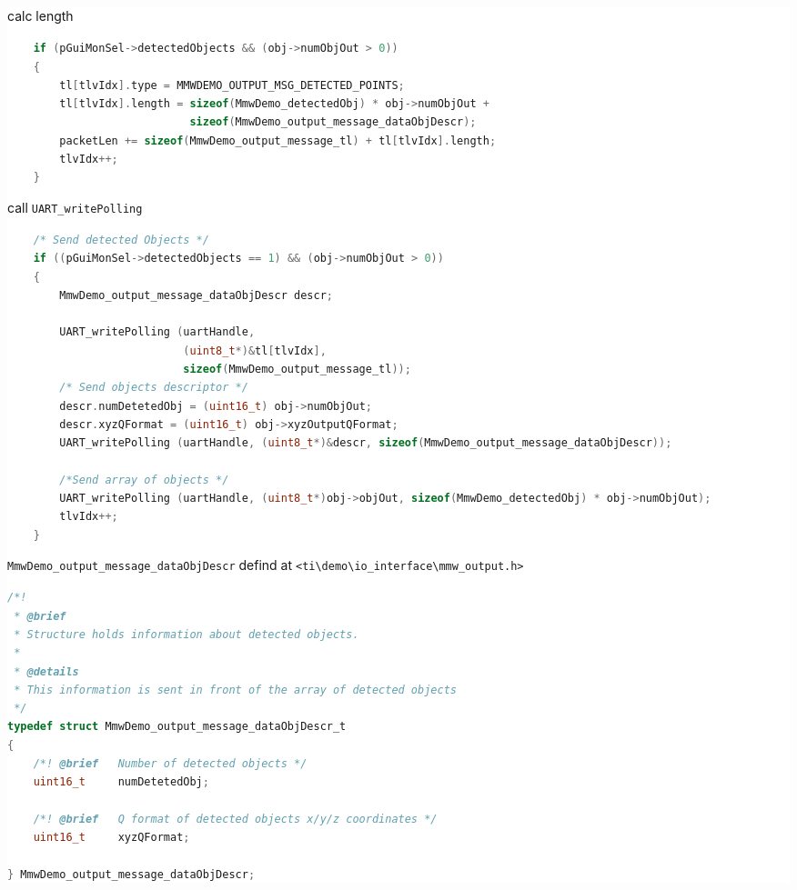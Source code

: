 calc length

```c
    if (pGuiMonSel->detectedObjects && (obj->numObjOut > 0))
    {
        tl[tlvIdx].type = MMWDEMO_OUTPUT_MSG_DETECTED_POINTS;
        tl[tlvIdx].length = sizeof(MmwDemo_detectedObj) * obj->numObjOut +
                            sizeof(MmwDemo_output_message_dataObjDescr);
        packetLen += sizeof(MmwDemo_output_message_tl) + tl[tlvIdx].length;
        tlvIdx++;
    }
```

call `UART_writePolling`

```c
    /* Send detected Objects */
    if ((pGuiMonSel->detectedObjects == 1) && (obj->numObjOut > 0))
    {
        MmwDemo_output_message_dataObjDescr descr;

        UART_writePolling (uartHandle,
                           (uint8_t*)&tl[tlvIdx],
                           sizeof(MmwDemo_output_message_tl));
        /* Send objects descriptor */
        descr.numDetetedObj = (uint16_t) obj->numObjOut;
        descr.xyzQFormat = (uint16_t) obj->xyzOutputQFormat;
        UART_writePolling (uartHandle, (uint8_t*)&descr, sizeof(MmwDemo_output_message_dataObjDescr));

        /*Send array of objects */
        UART_writePolling (uartHandle, (uint8_t*)obj->objOut, sizeof(MmwDemo_detectedObj) * obj->numObjOut);
        tlvIdx++;
    }
```

`MmwDemo_output_message_dataObjDescr` defind at `<ti\demo\io_interface\mmw_output.h>`

```c
/*!
 * @brief
 * Structure holds information about detected objects.
 *
 * @details
 * This information is sent in front of the array of detected objects
 */
typedef struct MmwDemo_output_message_dataObjDescr_t
{
    /*! @brief   Number of detected objects */
    uint16_t     numDetetedObj;

    /*! @brief   Q format of detected objects x/y/z coordinates */
    uint16_t     xyzQFormat;

} MmwDemo_output_message_dataObjDescr;
```
